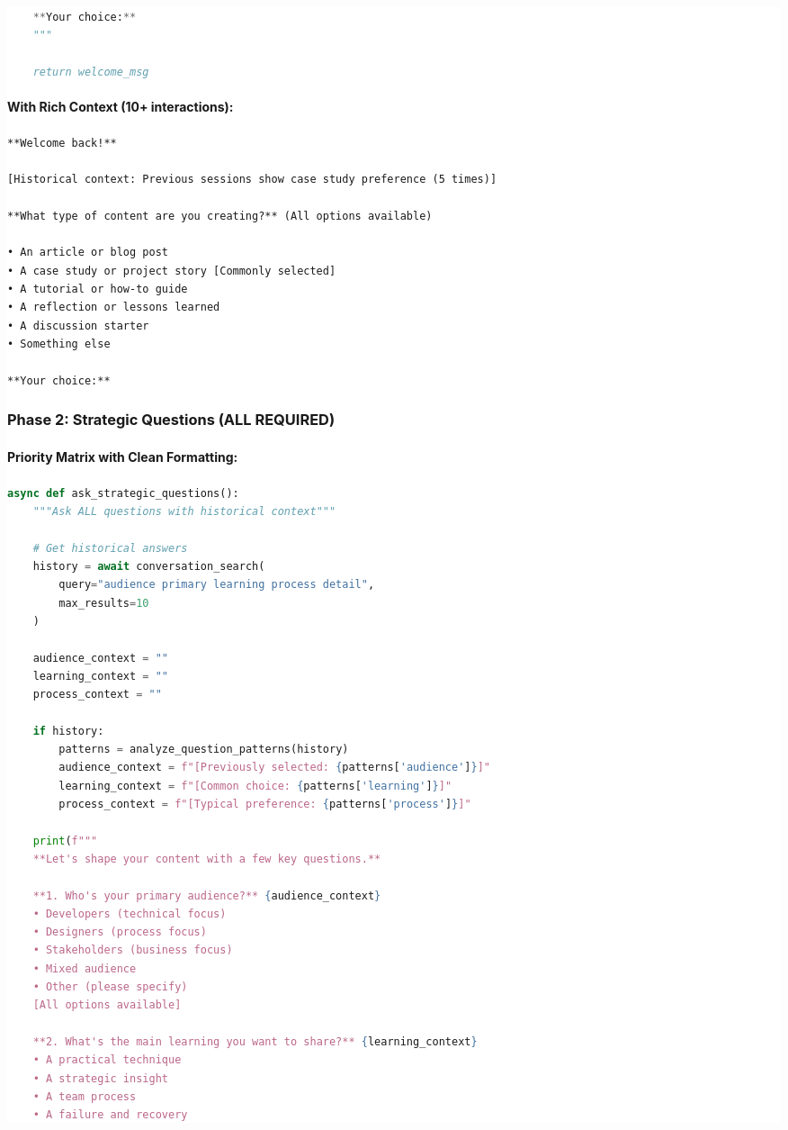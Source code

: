 ```python
    **Your choice:**
    """
    
    return welcome_msg
```

#### With Rich Context (10+ interactions):
```
**Welcome back!**

[Historical context: Previous sessions show case study preference (5 times)]

**What type of content are you creating?** (All options available)

• An article or blog post
• A case study or project story [Commonly selected]
• A tutorial or how-to guide
• A reflection or lessons learned
• A discussion starter
• Something else

**Your choice:**
```

### Phase 2: Strategic Questions (ALL REQUIRED)

#### Priority Matrix with Clean Formatting:

```python
async def ask_strategic_questions():
    """Ask ALL questions with historical context"""
    
    # Get historical answers
    history = await conversation_search(
        query="audience primary learning process detail",
        max_results=10
    )
    
    audience_context = ""
    learning_context = ""
    process_context = ""
    
    if history:
        patterns = analyze_question_patterns(history)
        audience_context = f"[Previously selected: {patterns['audience']}]"
        learning_context = f"[Common choice: {patterns['learning']}]"
        process_context = f"[Typical preference: {patterns['process']}]"
    
    print(f"""
    **Let's shape your content with a few key questions.**
    
    **1. Who's your primary audience?** {audience_context}
    • Developers (technical focus)
    • Designers (process focus)
    • Stakeholders (business focus)
    • Mixed audience
    • Other (please specify)
    [All options available]
    
    **2. What's the main learning you want to share?** {learning_context}
    • A practical technique
    • A strategic insight
    • A team process
    • A failure and recovery
```